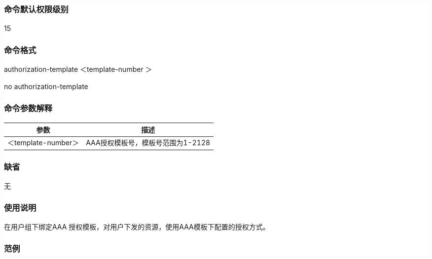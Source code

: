 




### 命令默认权限级别 


15 






### 命令格式 




authorization-template 
  ＜template-number 
＞

no authorization-template 








### 命令参数解释 




参数|描述
---|---
＜template-number＞|AAA授权模板号，模板号范围为1-2128








### 缺省 


无 






### 使用说明 


在用户组下绑定AAA 授权模板，对用户下发的资源，使用AAA模板下配置的授权方式。 






### 范例 

